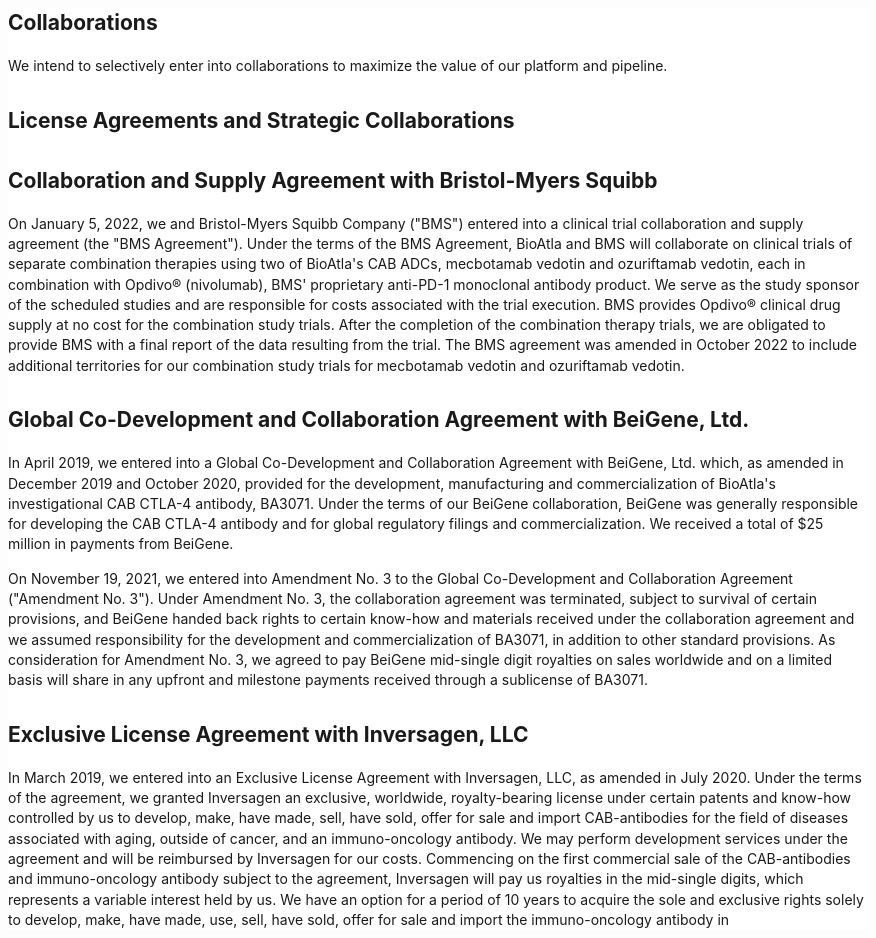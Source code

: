 ## Collaborations

We intend to selectively enter into collaborations to maximize the value of our platform and pipeline.

## License Agreements and Strategic Collaborations

## Collaboration and Supply Agreement with Bristol-Myers Squibb

On January 5, 2022, we and Bristol-Myers Squibb Company ("BMS") entered into a clinical trial collaboration and supply agreement (the "BMS Agreement"). Under the terms of the BMS Agreement, BioAtla and BMS will collaborate on clinical trials of separate combination therapies using two of BioAtla's CAB ADCs, mecbotamab vedotin and ozuriftamab vedotin, each in combination with Opdivo® (nivolumab), BMS' proprietary anti-PD-1 monoclonal antibody product. We serve as the study sponsor of the scheduled studies and are responsible for costs associated with the trial execution. BMS provides Opdivo® clinical drug supply at no cost for the combination study trials. After the completion of the combination therapy trials, we are obligated to provide BMS with a final report of the data resulting from the trial. The BMS agreement was amended in October 2022 to include additional territories for our combination study trials for mecbotamab vedotin and ozuriftamab vedotin.

## Global Co-Development and Collaboration Agreement with BeiGene, Ltd.

In April 2019, we entered into a Global Co-Development and Collaboration Agreement with BeiGene, Ltd. which, as amended in December 2019 and October 2020, provided for the development, manufacturing and commercialization of BioAtla's investigational CAB CTLA-4 antibody, BA3071. Under the terms of our BeiGene collaboration, BeiGene was generally responsible for developing the CAB CTLA-4 antibody and for global regulatory filings and commercialization. We received a total of $25 million in payments from BeiGene.

On November 19, 2021, we entered into Amendment No. 3 to the Global Co-Development and Collaboration Agreement ("Amendment No. 3"). Under Amendment No. 3, the collaboration agreement was terminated, subject to survival of certain provisions, and BeiGene handed back rights to certain know-how and materials received under the collaboration agreement and we assumed responsibility for the development and commercialization of BA3071, in addition to other standard provisions. As consideration for Amendment No. 3, we agreed to pay BeiGene mid-single digit royalties on sales worldwide and on a limited basis will share in any upfront and milestone payments received through a sublicense of BA3071.

## Exclusive License Agreement with Inversagen, LLC

In March 2019, we entered into an Exclusive License Agreement with Inversagen, LLC, as amended in July 2020. Under the terms of the agreement, we granted Inversagen an exclusive, worldwide, royalty-bearing license under certain patents and know-how controlled by us to develop, make, have made, sell, have sold, offer for sale and import CAB-antibodies for the field of diseases associated with aging, outside of cancer, and an immuno-oncology antibody. We may perform development services under the agreement and will be reimbursed by Inversagen for our costs. Commencing on the first commercial sale of the CAB-antibodies and immuno-oncology antibody subject to the agreement, Inversagen will pay us royalties in the mid-single digits, which represents a variable interest held by us. We have an option for a period of 10 years to acquire the sole and exclusive rights solely to develop, make, have made, use, sell, have sold, offer for sale and import the immuno-oncology antibody in
